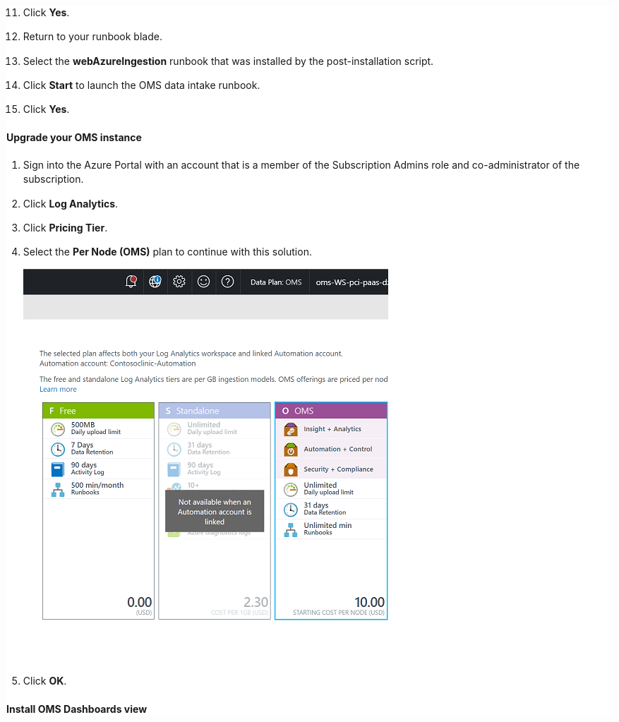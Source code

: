 11.  Click **Yes**.

12.  Return to your runbook blade.

13.  Select the **webAzureIngestion** runbook that was installed by the post-installation script.

14.  Click **Start** to launch the OMS data intake runbook.

15.  Click **Yes**.

#### Upgrade your OMS instance

1.  Sign into the Azure Portal with an account that is a member of the Subscription Admins role and co-administrator of the subscription.

2.  Click **Log Analytics**.

3.  Click **Pricing Tier**.

4.  Select the **Per Node (OMS)** plan to continue with this solution.
    
    ![](images/oms-upgrade.png)

5.  Click **OK**.


#### Install OMS Dashboards view
